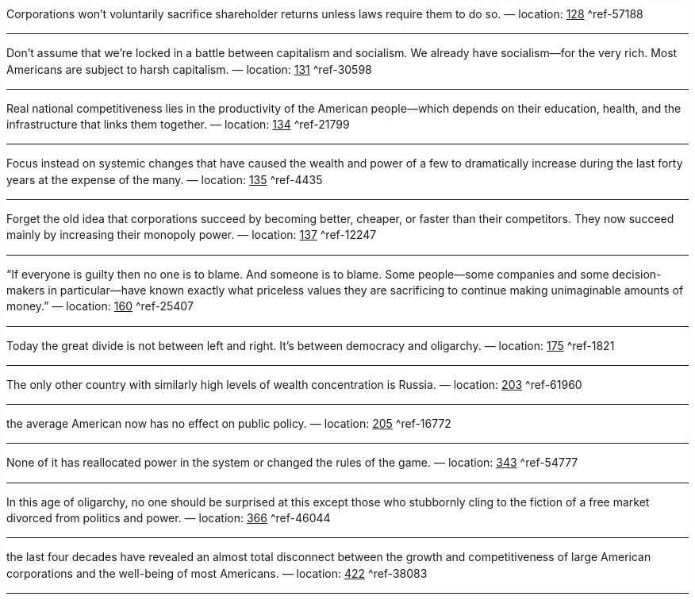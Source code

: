 Corporations won’t voluntarily sacrifice shareholder returns unless laws require them to do so. — location: [128](kindle://book?action=open&asin=B07Y7K7LJW&location=128) ^ref-57188

---
Don’t assume that we’re locked in a battle between capitalism and socialism. We already have socialism—for the very rich. Most Americans are subject to harsh capitalism. — location: [131](kindle://book?action=open&asin=B07Y7K7LJW&location=131) ^ref-30598

---
Real national competitiveness lies in the productivity of the American people—which depends on their education, health, and the infrastructure that links them together. — location: [134](kindle://book?action=open&asin=B07Y7K7LJW&location=134) ^ref-21799

---
Focus instead on systemic changes that have caused the wealth and power of a few to dramatically increase during the last forty years at the expense of the many. — location: [135](kindle://book?action=open&asin=B07Y7K7LJW&location=135) ^ref-4435

---
Forget the old idea that corporations succeed by becoming better, cheaper, or faster than their competitors. They now succeed mainly by increasing their monopoly power. — location: [137](kindle://book?action=open&asin=B07Y7K7LJW&location=137) ^ref-12247

---
“If everyone is guilty then no one is to blame. And someone is to blame. Some people—some companies and some decision-makers in particular—have known exactly what priceless values they are sacrificing to continue making unimaginable amounts of money.” — location: [160](kindle://book?action=open&asin=B07Y7K7LJW&location=160) ^ref-25407

---
Today the great divide is not between left and right. It’s between democracy and oligarchy. — location: [175](kindle://book?action=open&asin=B07Y7K7LJW&location=175) ^ref-1821

---
The only other country with similarly high levels of wealth concentration is Russia. — location: [203](kindle://book?action=open&asin=B07Y7K7LJW&location=203) ^ref-61960

---
the average American now has no effect on public policy. — location: [205](kindle://book?action=open&asin=B07Y7K7LJW&location=205) ^ref-16772

---
None of it has reallocated power in the system or changed the rules of the game. — location: [343](kindle://book?action=open&asin=B07Y7K7LJW&location=343) ^ref-54777

---
In this age of oligarchy, no one should be surprised at this except those who stubbornly cling to the fiction of a free market divorced from politics and power. — location: [366](kindle://book?action=open&asin=B07Y7K7LJW&location=366) ^ref-46044

---
the last four decades have revealed an almost total disconnect between the growth and competitiveness of large American corporations and the well-being of most Americans. — location: [422](kindle://book?action=open&asin=B07Y7K7LJW&location=422) ^ref-38083

---